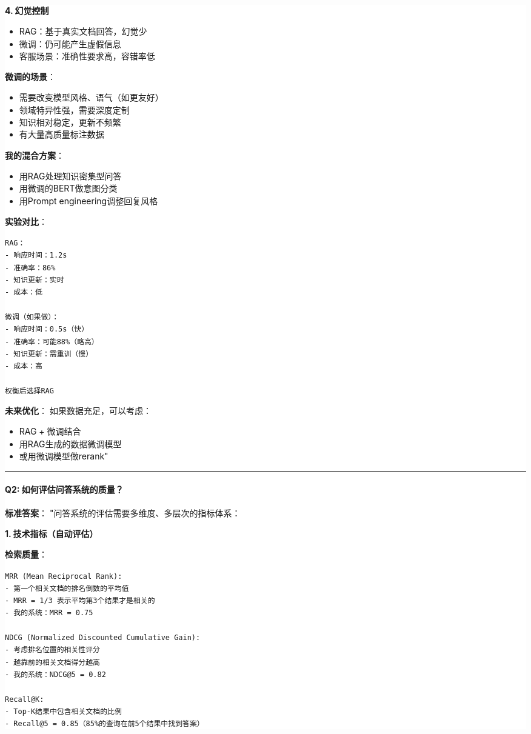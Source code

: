 **4. 幻觉控制**
- RAG：基于真实文档回答，幻觉少
- 微调：仍可能产生虚假信息
- 客服场景：准确性要求高，容错率低

**微调的场景**：
- 需要改变模型风格、语气（如更友好）
- 领域特异性强，需要深度定制
- 知识相对稳定，更新不频繁
- 有大量高质量标注数据

**我的混合方案**：
- 用RAG处理知识密集型问答
- 用微调的BERT做意图分类
- 用Prompt engineering调整回复风格

**实验对比**：
```
RAG：
- 响应时间：1.2s
- 准确率：86%
- 知识更新：实时
- 成本：低

微调（如果做）：
- 响应时间：0.5s（快）
- 准确率：可能88%（略高）
- 知识更新：需重训（慢）
- 成本：高

权衡后选择RAG
```

**未来优化**：
如果数据充足，可以考虑：
- RAG + 微调结合
- 用RAG生成的数据微调模型
- 或用微调模型做rerank"

---

#### Q2: 如何评估问答系统的质量？

**标准答案**：
"问答系统的评估需要多维度、多层次的指标体系：

**1. 技术指标（自动评估）**

**检索质量**：
```
MRR (Mean Reciprocal Rank):
- 第一个相关文档的排名倒数的平均值
- MRR = 1/3 表示平均第3个结果才是相关的
- 我的系统：MRR = 0.75

NDCG (Normalized Discounted Cumulative Gain):
- 考虑排名位置的相关性评分
- 越靠前的相关文档得分越高
- 我的系统：NDCG@5 = 0.82

Recall@K:
- Top-K结果中包含相关文档的比例
- Recall@5 = 0.85（85%的查询在前5个结果中找到答案）
```
